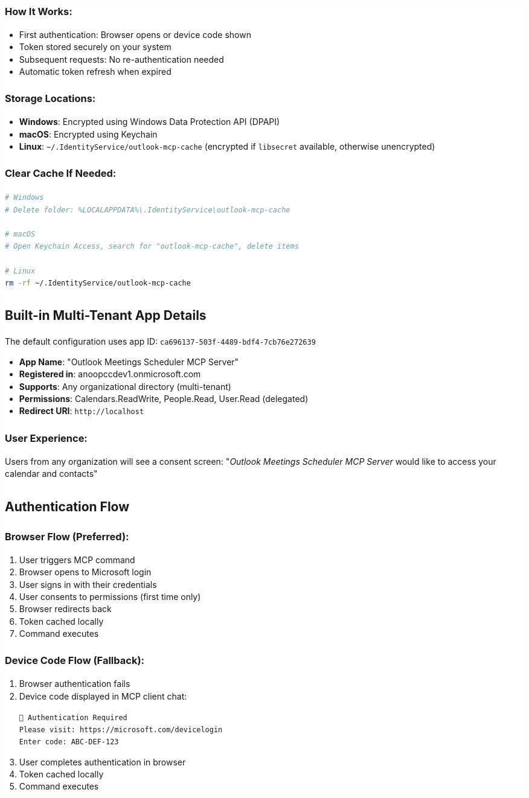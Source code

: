 ### How It Works:
- First authentication: Browser opens or device code shown
- Token stored securely on your system
- Subsequent requests: No re-authentication needed
- Automatic token refresh when expired

### Storage Locations:
- **Windows**: Encrypted using Windows Data Protection API (DPAPI)
- **macOS**: Encrypted using Keychain  
- **Linux**: `~/.IdentityService/outlook-mcp-cache` (encrypted if `libsecret` available, otherwise unencrypted)

### Clear Cache If Needed:
```bash
# Windows
# Delete folder: %LOCALAPPDATA%\.IdentityService\outlook-mcp-cache

# macOS  
# Open Keychain Access, search for "outlook-mcp-cache", delete items

# Linux
rm -rf ~/.IdentityService/outlook-mcp-cache
```

## Built-in Multi-Tenant App Details

The default configuration uses app ID: `ca696137-503f-4489-bdf4-7cb76e272639`

- **App Name**: "Outlook Meetings Scheduler MCP Server"
- **Registered in**: anoopccdev1.onmicrosoft.com
- **Supports**: Any organizational directory (multi-tenant)
- **Permissions**: Calendars.ReadWrite, People.Read, User.Read (delegated)
- **Redirect URI**: `http://localhost`

### User Experience:
Users from any organization will see a consent screen:
"*Outlook Meetings Scheduler MCP Server* would like to access your calendar and contacts"

## Authentication Flow

### Browser Flow (Preferred):
1. User triggers MCP command
2. Browser opens to Microsoft login
3. User signs in with their credentials  
4. User consents to permissions (first time only)
5. Browser redirects back
6. Token cached locally
7. Command executes

### Device Code Flow (Fallback):
1. Browser authentication fails
2. Device code displayed in MCP client chat:
   ```
   🔐 Authentication Required
   Please visit: https://microsoft.com/devicelogin
   Enter code: ABC-DEF-123
   ```
3. User completes authentication in browser
4. Token cached locally
5. Command executes

